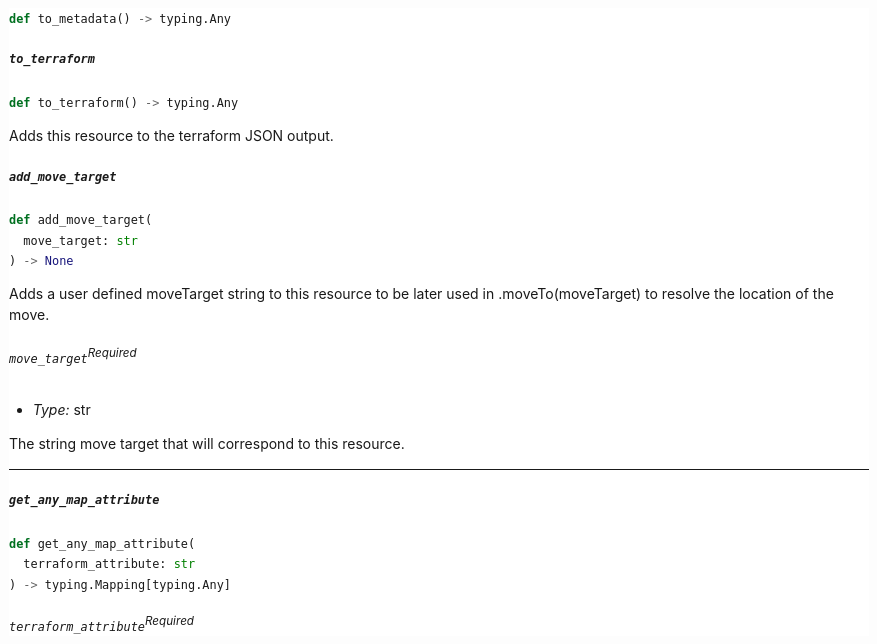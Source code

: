 ```python
def to_metadata() -> typing.Any
```

##### `to_terraform` <a name="to_terraform" id="rhizo-co-terraform-provider-oci.identityDomainsApprovalWorkflowAssignment.IdentityDomainsApprovalWorkflowAssignment.toTerraform"></a>

```python
def to_terraform() -> typing.Any
```

Adds this resource to the terraform JSON output.

##### `add_move_target` <a name="add_move_target" id="rhizo-co-terraform-provider-oci.identityDomainsApprovalWorkflowAssignment.IdentityDomainsApprovalWorkflowAssignment.addMoveTarget"></a>

```python
def add_move_target(
  move_target: str
) -> None
```

Adds a user defined moveTarget string to this resource to be later used in .moveTo(moveTarget) to resolve the location of the move.

###### `move_target`<sup>Required</sup> <a name="move_target" id="rhizo-co-terraform-provider-oci.identityDomainsApprovalWorkflowAssignment.IdentityDomainsApprovalWorkflowAssignment.addMoveTarget.parameter.moveTarget"></a>

- *Type:* str

The string move target that will correspond to this resource.

---

##### `get_any_map_attribute` <a name="get_any_map_attribute" id="rhizo-co-terraform-provider-oci.identityDomainsApprovalWorkflowAssignment.IdentityDomainsApprovalWorkflowAssignment.getAnyMapAttribute"></a>

```python
def get_any_map_attribute(
  terraform_attribute: str
) -> typing.Mapping[typing.Any]
```

###### `terraform_attribute`<sup>Required</sup> <a name="terraform_attribute" id="rhizo-co-terraform-provider-oci.identityDomainsApprovalWorkflowAssignment.IdentityDomainsApprovalWorkflowAssignment.getAnyMapAttribute.parameter.terraformAttribute"></a>
